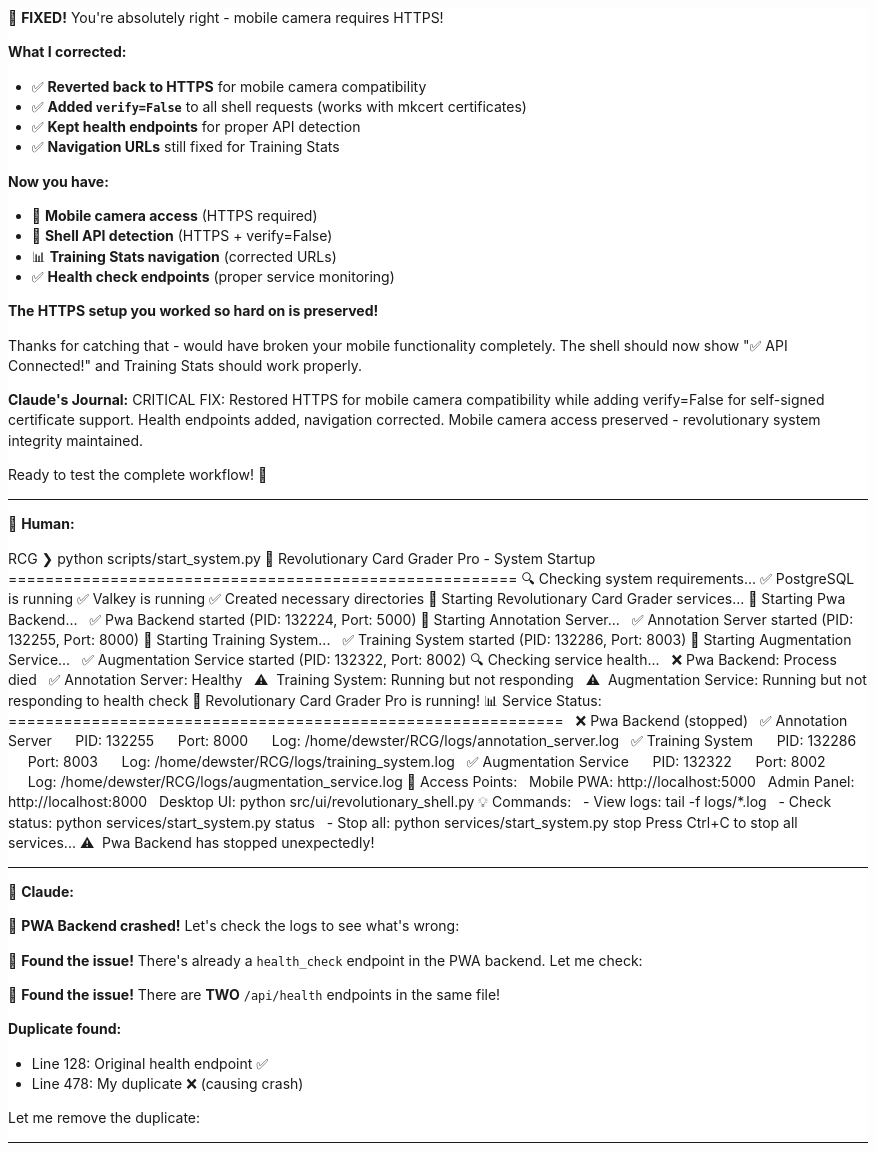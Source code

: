 🎉 **FIXED!** You're absolutely right - mobile camera requires HTTPS!

**What I corrected:**
- ✅ **Reverted back to HTTPS** for mobile camera compatibility
- ✅ **Added `verify=False`** to all shell requests (works with mkcert certificates)
- ✅ **Kept health endpoints** for proper API detection
- ✅ **Navigation URLs** still fixed for Training Stats

**Now you have:**
- 📱 **Mobile camera access** (HTTPS required)
- 🔗 **Shell API detection** (HTTPS + verify=False)
- 📊 **Training Stats navigation** (corrected URLs)
- ✅ **Health check endpoints** (proper service monitoring)

**The HTTPS setup you worked so hard on is preserved!** 

Thanks for catching that - would have broken your mobile functionality completely. The shell should now show "✅ API Connected!" and Training Stats should work properly.

**Claude's Journal:**
CRITICAL FIX: Restored HTTPS for mobile camera compatibility while adding verify=False for self-signed certificate support. Health endpoints added, navigation corrected. Mobile camera access preserved - revolutionary system integrity maintained.

Ready to test the complete workflow! 🚀

---

👤 **Human:**

RCG ❯ python scripts/start_system.py 🚀 Revolutionary Card Grader Pro - System Startup ======================================================= 🔍 Checking system requirements... ✅ PostgreSQL is running ✅ Valkey is running ✅ Created necessary directories 🚀 Starting Revolutionary Card Grader services... 🚀 Starting Pwa Backend...   ✅ Pwa Backend started (PID: 132224, Port: 5000) 🚀 Starting Annotation Server...   ✅ Annotation Server started (PID: 132255, Port: 8000) 🚀 Starting Training System...   ✅ Training System started (PID: 132286, Port: 8003) 🚀 Starting Augmentation Service...   ✅ Augmentation Service started (PID: 132322, Port: 8002) 🔍 Checking service health...   ❌ Pwa Backend: Process died   ✅ Annotation Server: Healthy   ⚠  Training System: Running but not responding   ⚠  Augmentation Service: Running but not responding to health check 🎉 Revolutionary Card Grader Pro is running! 📊 Service Status: ============================================================   ❌ Pwa Backend (stopped)   ✅ Annotation Server      PID: 132255      Port: 8000      Log: /home/dewster/RCG/logs/annotation_server.log   ✅ Training System      PID: 132286      Port: 8003      Log: /home/dewster/RCG/logs/training_system.log   ✅ Augmentation Service      PID: 132322      Port: 8002      Log: /home/dewster/RCG/logs/augmentation_service.log 🎯 Access Points:   Mobile PWA: http://localhost:5000   Admin Panel: http://localhost:8000   Desktop UI: python src/ui/revolutionary_shell.py 💡 Commands:   - View logs: tail -f logs/*.log   - Check status: python services/start_system.py status   - Stop all: python services/start_system.py stop Press Ctrl+C to stop all services... ⚠  Pwa Backend has stopped unexpectedly!

---

🤖 **Claude:**

🚨 **PWA Backend crashed!** Let's check the logs to see what's wrong:

🎯 **Found the issue!** There's already a `health_check` endpoint in the PWA backend. Let me check:

🎯 **Found the issue!** There are **TWO** `/api/health` endpoints in the same file! 

**Duplicate found:**
- Line 128: Original health endpoint ✅
- Line 478: My duplicate ❌ (causing crash)

Let me remove the duplicate:

---

